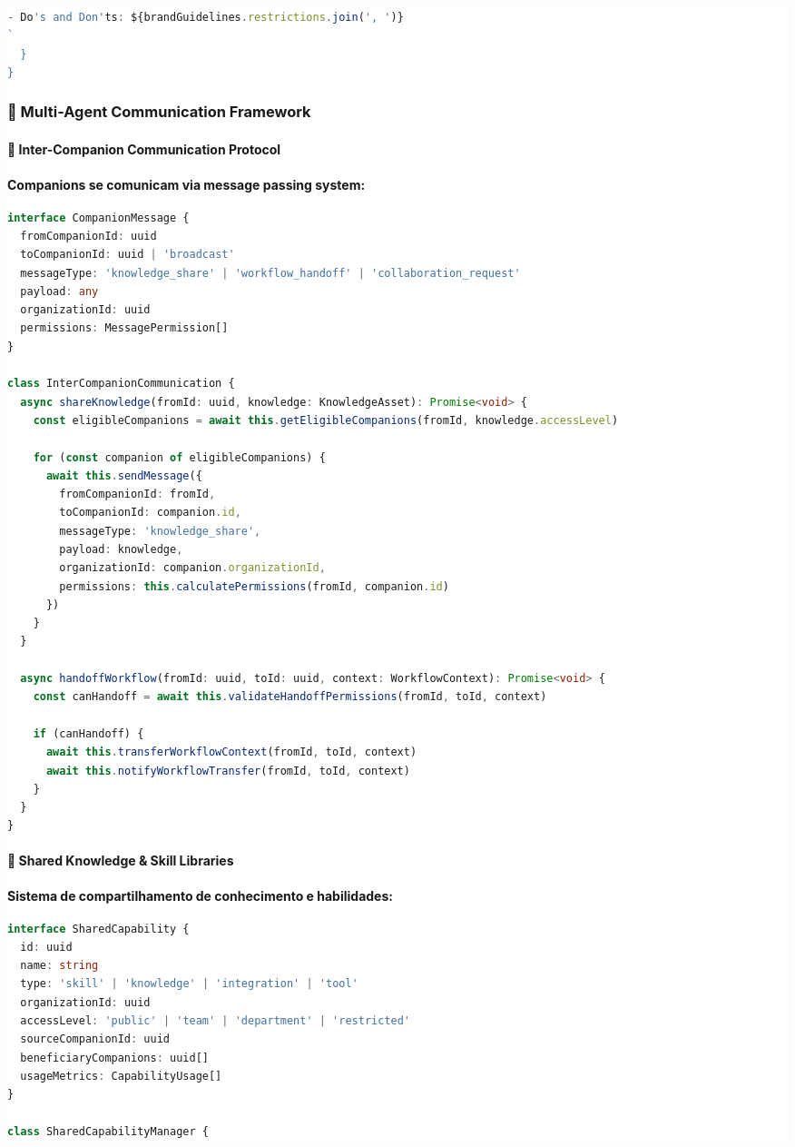 ```typescript
- Do's and Don'ts: ${brandGuidelines.restrictions.join(', ')}
`
  }
}
```

### **🔄 Multi-Agent Communication Framework**

#### **📡 Inter-Companion Communication Protocol**
**Companions se comunicam via message passing system:**

```typescript
interface CompanionMessage {
  fromCompanionId: uuid
  toCompanionId: uuid | 'broadcast'
  messageType: 'knowledge_share' | 'workflow_handoff' | 'collaboration_request'
  payload: any
  organizationId: uuid
  permissions: MessagePermission[]
}

class InterCompanionCommunication {
  async shareKnowledge(fromId: uuid, knowledge: KnowledgeAsset): Promise<void> {
    const eligibleCompanions = await this.getEligibleCompanions(fromId, knowledge.accessLevel)
    
    for (const companion of eligibleCompanions) {
      await this.sendMessage({
        fromCompanionId: fromId,
        toCompanionId: companion.id,
        messageType: 'knowledge_share',
        payload: knowledge,
        organizationId: companion.organizationId,
        permissions: this.calculatePermissions(fromId, companion.id)
      })
    }
  }
  
  async handoffWorkflow(fromId: uuid, toId: uuid, context: WorkflowContext): Promise<void> {
    const canHandoff = await this.validateHandoffPermissions(fromId, toId, context)
    
    if (canHandoff) {
      await this.transferWorkflowContext(fromId, toId, context)
      await this.notifyWorkflowTransfer(fromId, toId, context)
    }
  }
}
```

#### **🧠 Shared Knowledge & Skill Libraries**
**Sistema de compartilhamento de conhecimento e habilidades:**

```typescript
interface SharedCapability {
  id: uuid
  name: string
  type: 'skill' | 'knowledge' | 'integration' | 'tool'
  organizationId: uuid
  accessLevel: 'public' | 'team' | 'department' | 'restricted'
  sourceCompanionId: uuid
  beneficiaryCompanions: uuid[]
  usageMetrics: CapabilityUsage[]
}

class SharedCapabilityManager {
```